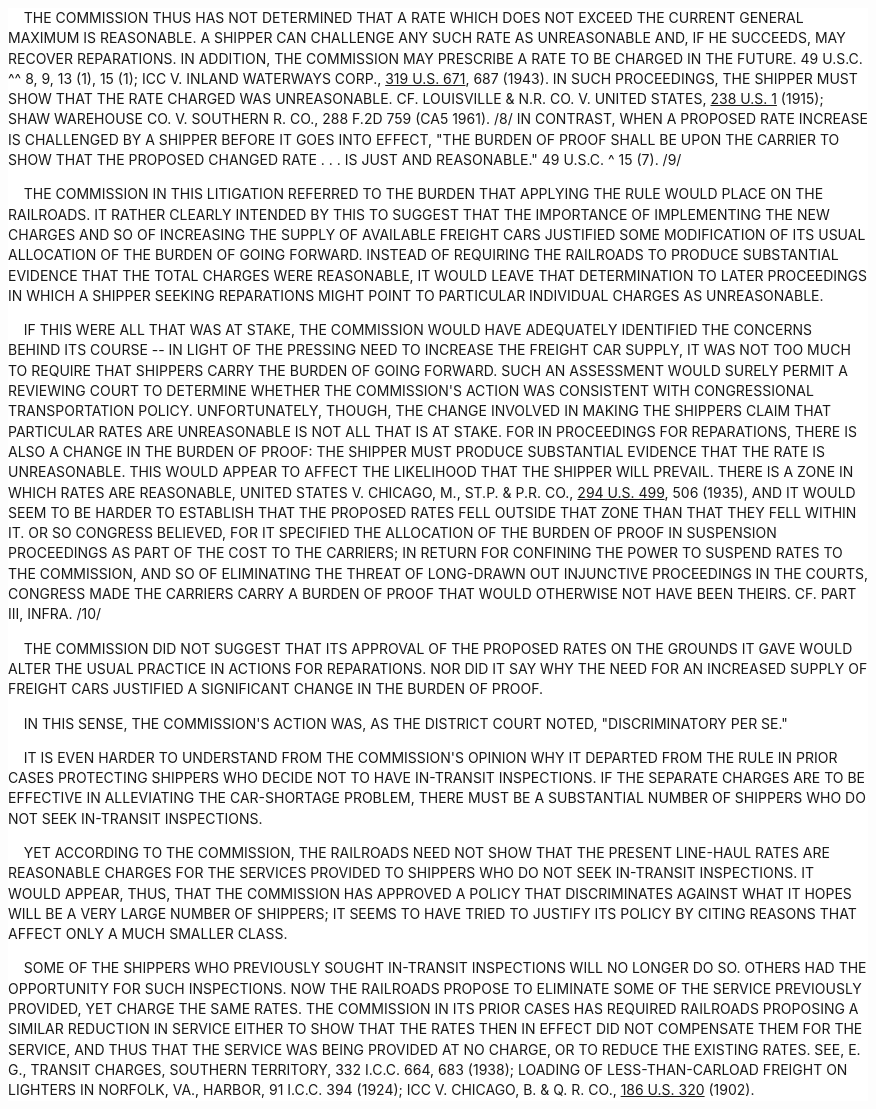     THE COMMISSION THUS HAS NOT DETERMINED THAT A RATE WHICH DOES NOT EXCEED THE CURRENT GENERAL MAXIMUM IS REASONABLE.  A SHIPPER CAN CHALLENGE ANY SUCH RATE AS UNREASONABLE AND, IF HE SUCCEEDS, MAY RECOVER REPARATIONS.  IN ADDITION, THE COMMISSION MAY PRESCRIBE A RATE TO BE CHARGED IN THE FUTURE.  49 U.S.C. ^^ 8, 9, 13 (1), 15 (1); ICC V. INLAND WATERWAYS CORP., [319 U.S. 671][/us/courts/scotus/usReporter/319/671], 687 (1943).  IN SUCH PROCEEDINGS, THE SHIPPER MUST SHOW THAT THE RATE CHARGED WAS UNREASONABLE.  CF. LOUISVILLE & N.R. CO. V. UNITED STATES, [238 U.S. 1][/us/courts/scotus/usReporter/238/1] (1915); SHAW WAREHOUSE CO. V. SOUTHERN R. CO., 288 F.2D 759 (CA5 1961).  /8/  IN CONTRAST, WHEN A PROPOSED RATE INCREASE IS CHALLENGED BY A SHIPPER BEFORE IT GOES INTO EFFECT, "THE BURDEN OF PROOF SHALL BE UPON THE CARRIER TO SHOW THAT THE PROPOSED CHANGED RATE . . . IS JUST AND REASONABLE."  49 U.S.C. ^ 15 (7).  /9/

    THE COMMISSION IN THIS LITIGATION REFERRED TO THE BURDEN THAT APPLYING THE RULE WOULD PLACE ON THE RAILROADS.  IT RATHER CLEARLY INTENDED BY THIS TO SUGGEST THAT THE IMPORTANCE OF IMPLEMENTING THE NEW CHARGES AND SO OF INCREASING THE SUPPLY OF AVAILABLE FREIGHT CARS JUSTIFIED SOME MODIFICATION OF ITS USUAL ALLOCATION OF THE BURDEN OF GOING FORWARD.  INSTEAD OF REQUIRING THE RAILROADS TO PRODUCE SUBSTANTIAL EVIDENCE THAT THE TOTAL CHARGES WERE REASONABLE, IT WOULD LEAVE THAT DETERMINATION TO LATER PROCEEDINGS IN WHICH A SHIPPER SEEKING REPARATIONS MIGHT POINT TO PARTICULAR INDIVIDUAL CHARGES AS UNREASONABLE.

    IF THIS WERE ALL THAT WAS AT STAKE, THE COMMISSION WOULD HAVE ADEQUATELY IDENTIFIED THE CONCERNS BEHIND ITS COURSE -- IN LIGHT OF THE PRESSING NEED TO INCREASE THE FREIGHT CAR SUPPLY, IT WAS NOT TOO MUCH TO REQUIRE THAT SHIPPERS CARRY THE BURDEN OF GOING FORWARD.  SUCH AN ASSESSMENT WOULD SURELY PERMIT A REVIEWING COURT TO DETERMINE WHETHER THE COMMISSION'S ACTION WAS CONSISTENT WITH CONGRESSIONAL TRANSPORTATION POLICY.  UNFORTUNATELY, THOUGH, THE CHANGE INVOLVED IN MAKING THE SHIPPERS CLAIM THAT PARTICULAR RATES ARE UNREASONABLE IS NOT ALL THAT IS AT STAKE.  FOR IN PROCEEDINGS FOR REPARATIONS, THERE IS ALSO A CHANGE IN THE BURDEN OF PROOF:  THE SHIPPER MUST PRODUCE SUBSTANTIAL EVIDENCE THAT THE RATE IS UNREASONABLE.  THIS WOULD APPEAR TO AFFECT THE LIKELIHOOD THAT THE SHIPPER WILL PREVAIL.  THERE IS A ZONE IN WHICH RATES ARE REASONABLE, UNITED STATES V. CHICAGO, M., ST.P. & P.R. CO., [294 U.S. 499][/us/courts/scotus/usReporter/294/499], 506 (1935), AND IT WOULD SEEM TO BE HARDER TO ESTABLISH THAT THE PROPOSED RATES FELL OUTSIDE THAT ZONE THAN THAT THEY FELL WITHIN IT.  OR SO CONGRESS BELIEVED, FOR IT SPECIFIED THE ALLOCATION OF THE BURDEN OF PROOF IN SUSPENSION PROCEEDINGS AS PART OF THE COST TO THE CARRIERS; IN RETURN FOR CONFINING THE POWER TO SUSPEND RATES TO THE COMMISSION, AND SO OF ELIMINATING THE THREAT OF LONG-DRAWN OUT INJUNCTIVE PROCEEDINGS IN THE COURTS, CONGRESS MADE THE CARRIERS CARRY A BURDEN OF PROOF THAT WOULD OTHERWISE NOT HAVE BEEN THEIRS.  CF. PART III, INFRA.  /10/

    THE COMMISSION DID NOT SUGGEST THAT ITS APPROVAL OF THE PROPOSED RATES ON THE GROUNDS IT GAVE WOULD ALTER THE USUAL PRACTICE IN ACTIONS FOR REPARATIONS.  NOR DID IT SAY WHY THE NEED FOR AN INCREASED SUPPLY OF FREIGHT CARS JUSTIFIED A SIGNIFICANT CHANGE IN THE BURDEN OF PROOF.

    IN THIS SENSE, THE COMMISSION'S ACTION WAS, AS THE DISTRICT COURT NOTED, "DISCRIMINATORY PER SE."

    IT IS EVEN HARDER TO UNDERSTAND FROM THE COMMISSION'S OPINION WHY IT DEPARTED FROM THE RULE IN PRIOR CASES PROTECTING SHIPPERS WHO DECIDE NOT TO HAVE IN-TRANSIT INSPECTIONS.  IF THE SEPARATE CHARGES ARE TO BE EFFECTIVE IN ALLEVIATING THE CAR-SHORTAGE PROBLEM, THERE MUST BE A SUBSTANTIAL NUMBER OF SHIPPERS WHO DO NOT SEEK IN-TRANSIT INSPECTIONS.

    YET ACCORDING TO THE COMMISSION, THE RAILROADS NEED NOT SHOW THAT THE PRESENT LINE-HAUL RATES ARE REASONABLE CHARGES FOR THE SERVICES PROVIDED TO SHIPPERS WHO DO NOT SEEK IN-TRANSIT INSPECTIONS.  IT WOULD APPEAR, THUS, THAT THE COMMISSION HAS APPROVED A POLICY THAT DISCRIMINATES AGAINST WHAT IT HOPES WILL BE A VERY LARGE NUMBER OF SHIPPERS; IT SEEMS TO HAVE TRIED TO JUSTIFY ITS POLICY BY CITING REASONS THAT AFFECT ONLY A MUCH SMALLER CLASS.

    SOME OF THE SHIPPERS WHO PREVIOUSLY SOUGHT IN-TRANSIT INSPECTIONS WILL NO LONGER DO SO.  OTHERS HAD THE OPPORTUNITY FOR SUCH INSPECTIONS.  NOW THE RAILROADS PROPOSE TO ELIMINATE SOME OF THE SERVICE PREVIOUSLY PROVIDED, YET CHARGE THE SAME RATES.  THE COMMISSION IN ITS PRIOR CASES HAS REQUIRED RAILROADS PROPOSING A SIMILAR REDUCTION IN SERVICE EITHER TO SHOW THAT THE RATES THEN IN EFFECT DID NOT COMPENSATE THEM FOR THE SERVICE, AND THUS THAT THE SERVICE WAS BEING PROVIDED AT NO CHARGE, OR TO REDUCE THE EXISTING RATES.  SEE, E. G., TRANSIT CHARGES, SOUTHERN TERRITORY, 332 I.C.C. 664, 683 (1938); LOADING OF LESS-THAN-CARLOAD FREIGHT ON LIGHTERS IN NORFOLK, VA., HARBOR, 91 I.C.C. 394 (1924); ICC V. CHICAGO, B. & Q. R. CO., [186 U.S. 320][/us/courts/scotus/usReporter/186/320] (1902).


[/us/courts/scotus/usReporter/412/800]: https://publicdocs.github.io/go/links?ns=uslm-x&ref=%2Fus%2Fcourts%2Fscotus%2FusReporter%2F412%2F800
[/us/courts/scotus/usReporter/372/658]: https://publicdocs.github.io/go/links?ns=uslm-x&ref=%2Fus%2Fcourts%2Fscotus%2FusReporter%2F372%2F658
[/us/courts/scotus/usReporter/409/1005]: https://publicdocs.github.io/go/links?ns=uslm-x&ref=%2Fus%2Fcourts%2Fscotus%2FusReporter%2F409%2F1005
[/us/stat/39/483]: https://publicdocs.github.io/go/links?ns=uslm&ref=%2Fus%2Fstat%2F39%2F483
[/us/stat/82/761]: https://publicdocs.github.io/go/links?ns=uslm&ref=%2Fus%2Fstat%2F82%2F761
[/us/courts/scotus/usReporter/347/645]: https://publicdocs.github.io/go/links?ns=uslm-x&ref=%2Fus%2Fcourts%2Fscotus%2FusReporter%2F347%2F645
[/us/courts/scotus/usReporter/246/457]: https://publicdocs.github.io/go/links?ns=uslm-x&ref=%2Fus%2Fcourts%2Fscotus%2FusReporter%2F246%2F457
[/us/courts/scotus/usReporter/314/534]: https://publicdocs.github.io/go/links?ns=uslm-x&ref=%2Fus%2Fcourts%2Fscotus%2FusReporter%2F314%2F534
[/us/courts/scotus/usReporter/319/671]: https://publicdocs.github.io/go/links?ns=uslm-x&ref=%2Fus%2Fcourts%2Fscotus%2FusReporter%2F319%2F671
[/us/courts/scotus/usReporter/371/156]: https://publicdocs.github.io/go/links?ns=uslm-x&ref=%2Fus%2Fcourts%2Fscotus%2FusReporter%2F371%2F156
[/us/courts/scotus/usReporter/394/759]: https://publicdocs.github.io/go/links?ns=uslm-x&ref=%2Fus%2Fcourts%2Fscotus%2FusReporter%2F394%2F759
[/us/courts/scotus/usReporter/332/194]: https://publicdocs.github.io/go/links?ns=uslm-x&ref=%2Fus%2Fcourts%2Fscotus%2FusReporter%2F332%2F194
[/us/courts/scotus/usReporter/294/499]: https://publicdocs.github.io/go/links?ns=uslm-x&ref=%2Fus%2Fcourts%2Fscotus%2FusReporter%2F294%2F499
[/us/courts/scotus/usReporter/313/177]: https://publicdocs.github.io/go/links?ns=uslm-x&ref=%2Fus%2Fcourts%2Fscotus%2FusReporter%2F313%2F177
[/us/courts/scotus/usReporter/318/80]: https://publicdocs.github.io/go/links?ns=uslm-x&ref=%2Fus%2Fcourts%2Fscotus%2FusReporter%2F318%2F80
[/us/courts/scotus/usReporter/380/438]: https://publicdocs.github.io/go/links?ns=uslm-x&ref=%2Fus%2Fcourts%2Fscotus%2FusReporter%2F380%2F438
[/us/courts/scotus/usReporter/276/104]: https://publicdocs.github.io/go/links?ns=uslm-x&ref=%2Fus%2Fcourts%2Fscotus%2FusReporter%2F276%2F104
[/us/courts/scotus/usReporter/319/671]: https://publicdocs.github.io/go/links?ns=uslm-x&ref=%2Fus%2Fcourts%2Fscotus%2FusReporter%2F319%2F671
[/us/courts/scotus/usReporter/238/1]: https://publicdocs.github.io/go/links?ns=uslm-x&ref=%2Fus%2Fcourts%2Fscotus%2FusReporter%2F238%2F1
[/us/courts/scotus/usReporter/294/499]: https://publicdocs.github.io/go/links?ns=uslm-x&ref=%2Fus%2Fcourts%2Fscotus%2FusReporter%2F294%2F499
[/us/courts/scotus/usReporter/186/320]: https://publicdocs.github.io/go/links?ns=uslm-x&ref=%2Fus%2Fcourts%2Fscotus%2FusReporter%2F186%2F320
[/us/courts/scotus/usReporter/372/658]: https://publicdocs.github.io/go/links?ns=uslm-x&ref=%2Fus%2Fcourts%2Fscotus%2FusReporter%2F372%2F658
[/us/courts/scotus/usReporter/284/370]: https://publicdocs.github.io/go/links?ns=uslm-x&ref=%2Fus%2Fcourts%2Fscotus%2FusReporter%2F284%2F370
[/us/courts/scotus/usReporter/316/4]: https://publicdocs.github.io/go/links?ns=uslm-x&ref=%2Fus%2Fcourts%2Fscotus%2FusReporter%2F316%2F4
[/us/courts/scotus/usReporter/259/285]: https://publicdocs.github.io/go/links?ns=uslm-x&ref=%2Fus%2Fcourts%2Fscotus%2FusReporter%2F259%2F285
[/us/courts/scotus/usReporter/352/59]: https://publicdocs.github.io/go/links?ns=uslm-x&ref=%2Fus%2Fcourts%2Fscotus%2FusReporter%2F352%2F59
[/us/courts/scotus/usReporter/363/528]: https://publicdocs.github.io/go/links?ns=uslm-x&ref=%2Fus%2Fcourts%2Fscotus%2FusReporter%2F363%2F528
[/us/courts/scotus/usReporter/272/658]: https://publicdocs.github.io/go/links?ns=uslm-x&ref=%2Fus%2Fcourts%2Fscotus%2FusReporter%2F272%2F658
[/us/courts/scotus/usReporter/272/658]: https://publicdocs.github.io/go/links?ns=uslm-x&ref=%2Fus%2Fcourts%2Fscotus%2FusReporter%2F272%2F658
[/us/courts/scotus/usReporter/409/801]: https://publicdocs.github.io/go/links?ns=uslm-x&ref=%2Fus%2Fcourts%2Fscotus%2FusReporter%2F409%2F801
[/us/courts/scotus/usReporter/406/742]: https://publicdocs.github.io/go/links?ns=uslm-x&ref=%2Fus%2Fcourts%2Fscotus%2FusReporter%2F406%2F742
[/us/courts/scotus/usReporter/400/932]: https://publicdocs.github.io/go/links?ns=uslm-x&ref=%2Fus%2Fcourts%2Fscotus%2FusReporter%2F400%2F932
[/us/courts/scotus/usReporter/347/645]: https://publicdocs.github.io/go/links?ns=uslm-x&ref=%2Fus%2Fcourts%2Fscotus%2FusReporter%2F347%2F645
[/us/courts/scotus/usReporter/230/247]: https://publicdocs.github.io/go/links?ns=uslm-x&ref=%2Fus%2Fcourts%2Fscotus%2FusReporter%2F230%2F247
[/us/courts/scotus/usReporter/383/576]: https://publicdocs.github.io/go/links?ns=uslm-x&ref=%2Fus%2Fcourts%2Fscotus%2FusReporter%2F383%2F576
[/us/courts/scotus/usReporter/400/73]: https://publicdocs.github.io/go/links?ns=uslm-x&ref=%2Fus%2Fcourts%2Fscotus%2FusReporter%2F400%2F73
[/us/courts/scotus/usReporter/363/528]: https://publicdocs.github.io/go/links?ns=uslm-x&ref=%2Fus%2Fcourts%2Fscotus%2FusReporter%2F363%2F528
[/us/courts/scotus/usReporter/393/233]: https://publicdocs.github.io/go/links?ns=uslm-x&ref=%2Fus%2Fcourts%2Fscotus%2FusReporter%2F393%2F233
[/us/courts/scotus/usReporter/405/365]: https://publicdocs.github.io/go/links?ns=uslm-x&ref=%2Fus%2Fcourts%2Fscotus%2FusReporter%2F405%2F365
[/us/courts/scotus/usReporter/372/658]: https://publicdocs.github.io/go/links?ns=uslm-x&ref=%2Fus%2Fcourts%2Fscotus%2FusReporter%2F372%2F658
[/us/usc/t49/s15]: https://publicdocs.github.io/go/links?ns=uslm&ref=%2Fus%2Fusc%2Ft49%2Fs15
[/us/courts/scotus/usReporter/307/183]: https://publicdocs.github.io/go/links?ns=uslm-x&ref=%2Fus%2Fcourts%2Fscotus%2FusReporter%2F307%2F183
[/us/courts/scotus/usReporter/225/282]: https://publicdocs.github.io/go/links?ns=uslm-x&ref=%2Fus%2Fcourts%2Fscotus%2FusReporter%2F225%2F282
[/us/courts/scotus/usReporter/307/125]: https://publicdocs.github.io/go/links?ns=uslm-x&ref=%2Fus%2Fcourts%2Fscotus%2FusReporter%2F307%2F125
[/us/courts/scotus/usReporter/306/153]: https://publicdocs.github.io/go/links?ns=uslm-x&ref=%2Fus%2Fcourts%2Fscotus%2FusReporter%2F306%2F153
[/us/courts/scotus/usReporter/372/658]: https://publicdocs.github.io/go/links?ns=uslm-x&ref=%2Fus%2Fcourts%2Fscotus%2FusReporter%2F372%2F658
[/us/courts/scotus/usReporter/347/645]: https://publicdocs.github.io/go/links?ns=uslm-x&ref=%2Fus%2Fcourts%2Fscotus%2FusReporter%2F347%2F645
[/us/courts/scotus/usReporter/400/932]: https://publicdocs.github.io/go/links?ns=uslm-x&ref=%2Fus%2Fcourts%2Fscotus%2FusReporter%2F400%2F932
[/us/courts/scotus/usReporter/400/932]: https://publicdocs.github.io/go/links?ns=uslm-x&ref=%2Fus%2Fcourts%2Fscotus%2FusReporter%2F400%2F932